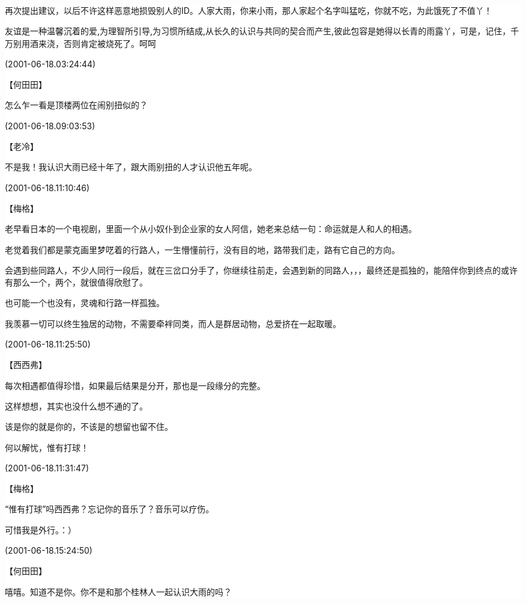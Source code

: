 

再次提出建议，以后不许这样恶意地损毁别人的ID。人家大雨，你来小雨，那人家起个名字叫猛吃，你就不吃，为此饿死了不值丫！

友谊是一种温馨沉着的爱,为理智所引导,为习惯所结成,从长久的认识与共同的契合而产生,彼此包容是她得以长青的雨露丫，可是，记住，千万别用酒来浇，否则肯定被烧死了。呵呵

(2001-06-18.03:24:44)

【何田田】



怎么乍一看是顶楼两位在闹别扭似的？

(2001-06-18.09:03:53)

【老冷】



不是我！我认识大雨已经十年了，跟大雨别扭的人才认识他五年呢。

(2001-06-18.11:10:46)

【梅格】



老早看日本的一个电视剧，里面一个从小奴仆到企业家的女人阿信，她老来总结一句：命运就是人和人的相遇。

老觉着我们都是蒙克画里梦呓着的行路人，一生懵懂前行，没有目的地，路带我们走，路有它自己的方向。

会遇到些同路人，不少人同行一段后，就在三岔口分手了，你继续往前走，会遇到新的同路人，，，最终还是孤独的，能陪伴你到终点的或许有那么一个，两个，就很值得欣慰了。

也可能一个也没有，灵魂和行路一样孤独。

我羡慕一切可以终生独居的动物，不需要牵袢同类，而人是群居动物，总爱挤在一起取暖。

(2001-06-18.11:25:50)

【西西弗】



每次相遇都值得珍惜，如果最后结果是分开，那也是一段缘分的完整。

这样想想，其实也没什么想不通的了。

该是你的就是你的，不该是的想留也留不住。

何以解忧，惟有打球！

(2001-06-18.11:31:47)

【梅格】



“惟有打球”吗西西弗？忘记你的音乐了？音乐可以疗伤。

可惜我是外行。：）

(2001-06-18.15:24:50)

【何田田】



嘻嘻。知道不是你。你不是和那个桂林人一起认识大雨的吗？
